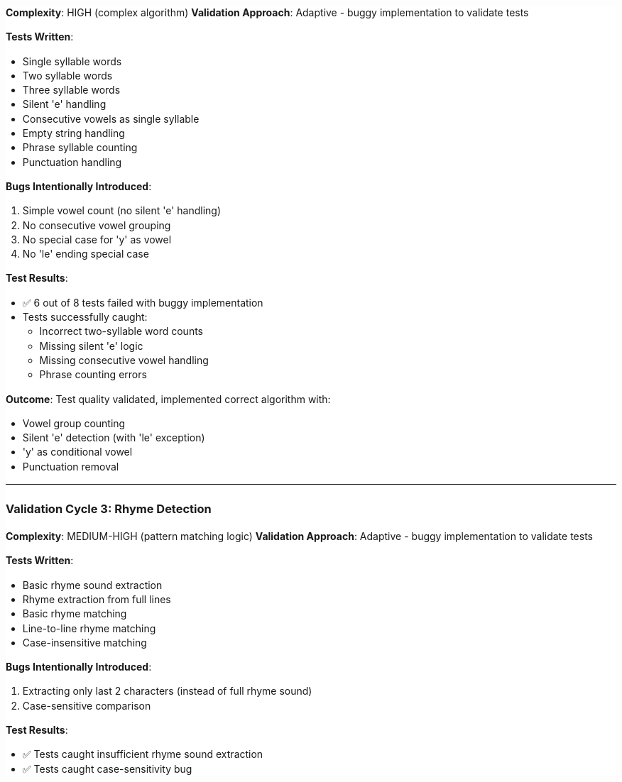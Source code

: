 **Complexity**: HIGH (complex algorithm)
**Validation Approach**: Adaptive - buggy implementation to validate tests

**Tests Written**:
- Single syllable words
- Two syllable words
- Three syllable words
- Silent 'e' handling
- Consecutive vowels as single syllable
- Empty string handling
- Phrase syllable counting
- Punctuation handling

**Bugs Intentionally Introduced**:
1. Simple vowel count (no silent 'e' handling)
2. No consecutive vowel grouping
3. No special case for 'y' as vowel
4. No 'le' ending special case

**Test Results**:
- ✅ 6 out of 8 tests failed with buggy implementation
- Tests successfully caught:
  - Incorrect two-syllable word counts
  - Missing silent 'e' logic
  - Missing consecutive vowel handling
  - Phrase counting errors

**Outcome**: Test quality validated, implemented correct algorithm with:
- Vowel group counting
- Silent 'e' detection (with 'le' exception)
- 'y' as conditional vowel
- Punctuation removal

---

### Validation Cycle 3: Rhyme Detection

**Complexity**: MEDIUM-HIGH (pattern matching logic)
**Validation Approach**: Adaptive - buggy implementation to validate tests

**Tests Written**:
- Basic rhyme sound extraction
- Rhyme extraction from full lines
- Basic rhyme matching
- Line-to-line rhyme matching
- Case-insensitive matching

**Bugs Intentionally Introduced**:
1. Extracting only last 2 characters (instead of full rhyme sound)
2. Case-sensitive comparison

**Test Results**:
- ✅ Tests caught insufficient rhyme sound extraction
- ✅ Tests caught case-sensitivity bug
